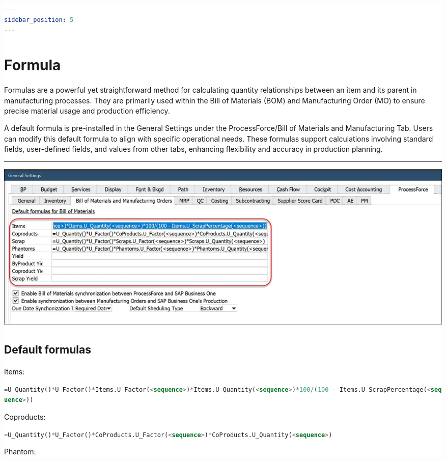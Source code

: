 ```yaml
---
sidebar_position: 5
---
```


# Formula

Formulas are a powerful yet straightforward method for calculating quantity relationships between an item and its parent in manufacturing processes. They are primarily used within the Bill of Materials (BOM) and Manufacturing Order (MO) to ensure precise material usage and production efficiency.

A default formula is pre-installed in the General Settings under the ProcessForce/Bill of Materials and Manufacturing Tab. Users can modify this default formula to align with specific operational needs. These formulas support calculations involving standard fields, user-defined fields, and values from other tabs, enhancing flexibility and accuracy in production planning.

---

![General Settings](./media/formula/general-settings-formula.webp)

## Default formulas

Items:

```sql
=U_Quantity()*U_Factor()*Items.U_Factor(<sequence>)*Items.U_Quantity(<sequence>)*100/(100 - Items.U_ScrapPercentage(<sequence>))
```

Coproducts:

```sql
=U_Quantity()*U_Factor()*CoProducts.U_Factor(<sequence>)*CoProducts.U_Quantity(<sequence>)
```

Phantom:
